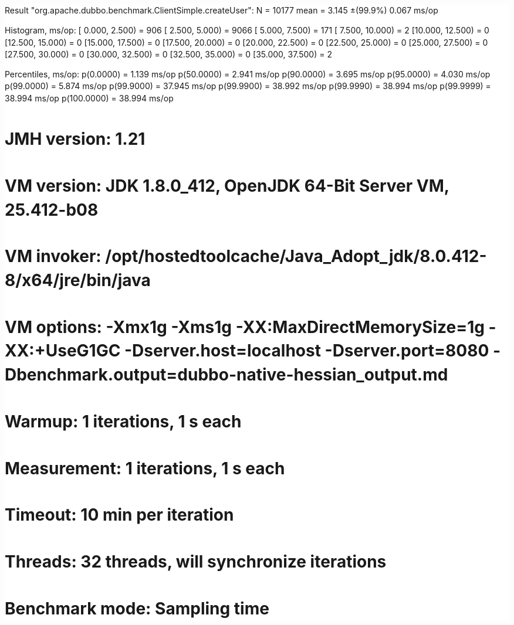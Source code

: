 

Result "org.apache.dubbo.benchmark.ClientSimple.createUser":
  N = 10177
  mean =      3.145 ±(99.9%) 0.067 ms/op

  Histogram, ms/op:
    [ 0.000,  2.500) = 906 
    [ 2.500,  5.000) = 9066 
    [ 5.000,  7.500) = 171 
    [ 7.500, 10.000) = 2 
    [10.000, 12.500) = 0 
    [12.500, 15.000) = 0 
    [15.000, 17.500) = 0 
    [17.500, 20.000) = 0 
    [20.000, 22.500) = 0 
    [22.500, 25.000) = 0 
    [25.000, 27.500) = 0 
    [27.500, 30.000) = 0 
    [30.000, 32.500) = 0 
    [32.500, 35.000) = 0 
    [35.000, 37.500) = 2 

  Percentiles, ms/op:
      p(0.0000) =      1.139 ms/op
     p(50.0000) =      2.941 ms/op
     p(90.0000) =      3.695 ms/op
     p(95.0000) =      4.030 ms/op
     p(99.0000) =      5.874 ms/op
     p(99.9000) =     37.945 ms/op
     p(99.9900) =     38.992 ms/op
     p(99.9990) =     38.994 ms/op
     p(99.9999) =     38.994 ms/op
    p(100.0000) =     38.994 ms/op


# JMH version: 1.21
# VM version: JDK 1.8.0_412, OpenJDK 64-Bit Server VM, 25.412-b08
# VM invoker: /opt/hostedtoolcache/Java_Adopt_jdk/8.0.412-8/x64/jre/bin/java
# VM options: -Xmx1g -Xms1g -XX:MaxDirectMemorySize=1g -XX:+UseG1GC -Dserver.host=localhost -Dserver.port=8080 -Dbenchmark.output=dubbo-native-hessian_output.md
# Warmup: 1 iterations, 1 s each
# Measurement: 1 iterations, 1 s each
# Timeout: 10 min per iteration
# Threads: 32 threads, will synchronize iterations
# Benchmark mode: Sampling time